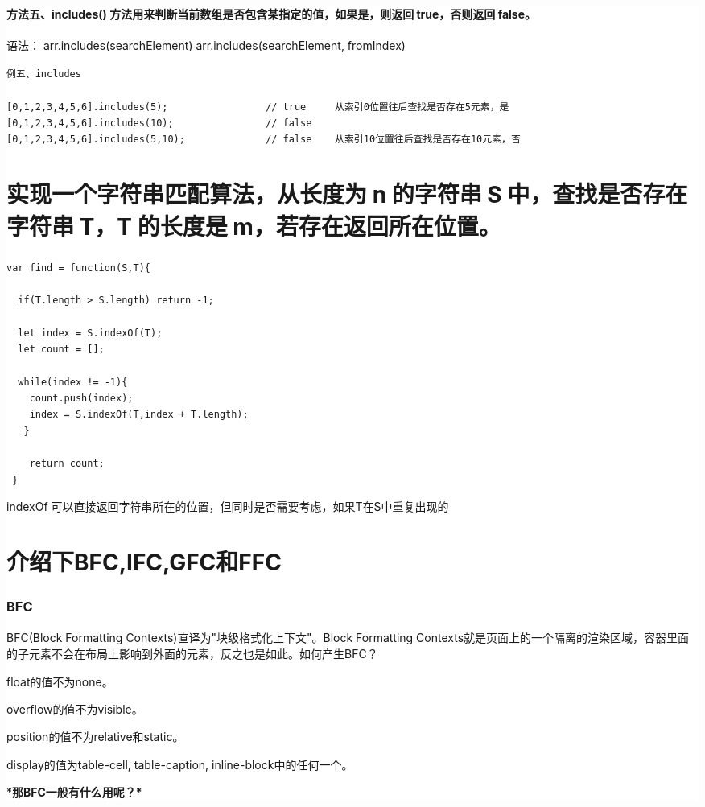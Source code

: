

#### 方法五、includes() 方法用来判断当前数组是否包含某指定的值，如果是，则返回 true，否则返回 false。

语法： arr.includes(searchElement)
arr.includes(searchElement, fromIndex)

```
例五、includes

[0,1,2,3,4,5,6].includes(5);                 // true     从索引0位置往后查找是否存在5元素，是
[0,1,2,3,4,5,6].includes(10);                // false
[0,1,2,3,4,5,6].includes(5,10);              // false    从索引10位置往后查找是否存在10元素，否
```

# 实现一个字符串匹配算法，从长度为 n 的字符串 S 中，查找是否存在字符串 T，T 的长度是 m，若存在返回所在位置。

```
var find = function(S,T){

  if(T.length > S.length) return -1;
    
  let index = S.indexOf(T);
  let count = [];

  while(index != -1){
    count.push(index);
    index = S.indexOf(T,index + T.length);
   }

    return count;
 }
```

indexOf 可以直接返回字符串所在的位置，但同时是否需要考虑，如果T在S中重复出现的

# 介绍下BFC,IFC,GFC和FFC

### **BFC**

   BFC(Block Formatting Contexts)直译为"块级格式化上下文"。Block Formatting Contexts就是页面上的一个隔离的渲染区域，容器里面的子元素不会在布局上影响到外面的元素，反之也是如此。如何产生BFC？

float的值不为none。

overflow的值不为visible。

position的值不为relative和static。

display的值为table-cell, table-caption, inline-block中的任何一个。

***那BFC一般有什么用呢？\***

